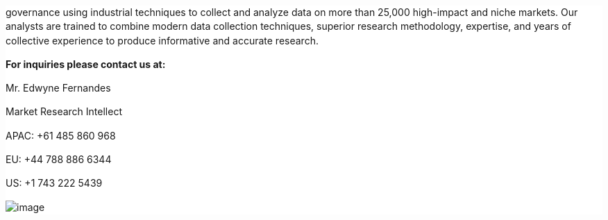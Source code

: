 governance using industrial techniques to collect and analyze data on more than 25,000 high-impact and niche markets. Our analysts are trained to combine modern data collection techniques, superior research methodology, expertise, and years of collective experience to produce informative and accurate research.</span></p><p><strong>For inquiries please contact us at:</strong></p><p>Mr. Edwyne Fernandes</p><p>Market Research Intellect</p><p>APAC: +61 485 860 968</p><p>EU: +44 788 886 6344</p><p>US: +1 743 222 5439</p>
![image](https://github.com/user-attachments/assets/78eb90b4-8db5-4b2d-b8ad-182e8dc93f07)
